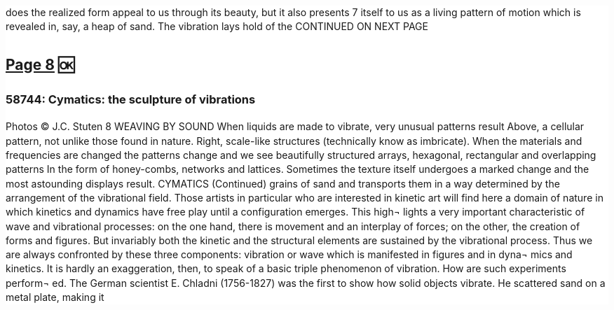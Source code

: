 does the realized form appeal to us
through its beauty, but it also presents 7
itself to us as a living pattern of motion
which is revealed in, say, a heap of
sand. The vibration lays hold of the
CONTINUED ON NEXT PAGE
## [Page 8](https://demo.humlab.umu.se/courier/078290engo.pdf#page=8) 🆗
### 58744: Cymatics: the sculpture of vibrations
Photos © J.C. Stuten
8
WEAVING
BY SOUND
When liquids are made to
vibrate, very unusual
patterns result Above, a
cellular pattern, not unlike
those found in nature.
Right, scale-like structures
(technically know as
imbricate). When the
materials and frequencies
are changed the patterns
change and we see
beautifully structured
arrays, hexagonal,
rectangular and overlapping
patterns In the form of
honey-combs, networks and
lattices. Sometimes the
texture itself undergoes a
marked change and the
most astounding
displays result.
CYMATICS (Continued)
grains of sand and transports them in
a way determined by the arrangement
of the vibrational field.
Those artists in particular who are
interested in kinetic art will find here
a domain of nature in which kinetics
and dynamics have free play until a
configuration emerges. This high¬
lights a very important characteristic
of wave and vibrational processes: on
the one hand, there is movement and
an interplay of forces; on the other, the
creation of forms and figures.
But invariably both the kinetic and
the structural elements are sustained
by the vibrational process. Thus we
are always confronted by these three
components: vibration or wave which
is manifested in figures and in dyna¬
mics and kinetics. It is hardly an
exaggeration, then, to speak of a basic
triple phenomenon of vibration.
How are such experiments perform¬
ed. The German scientist E. Chladni
(1756-1827) was the first to show how
solid objects vibrate. He scattered
sand on a metal plate, making it